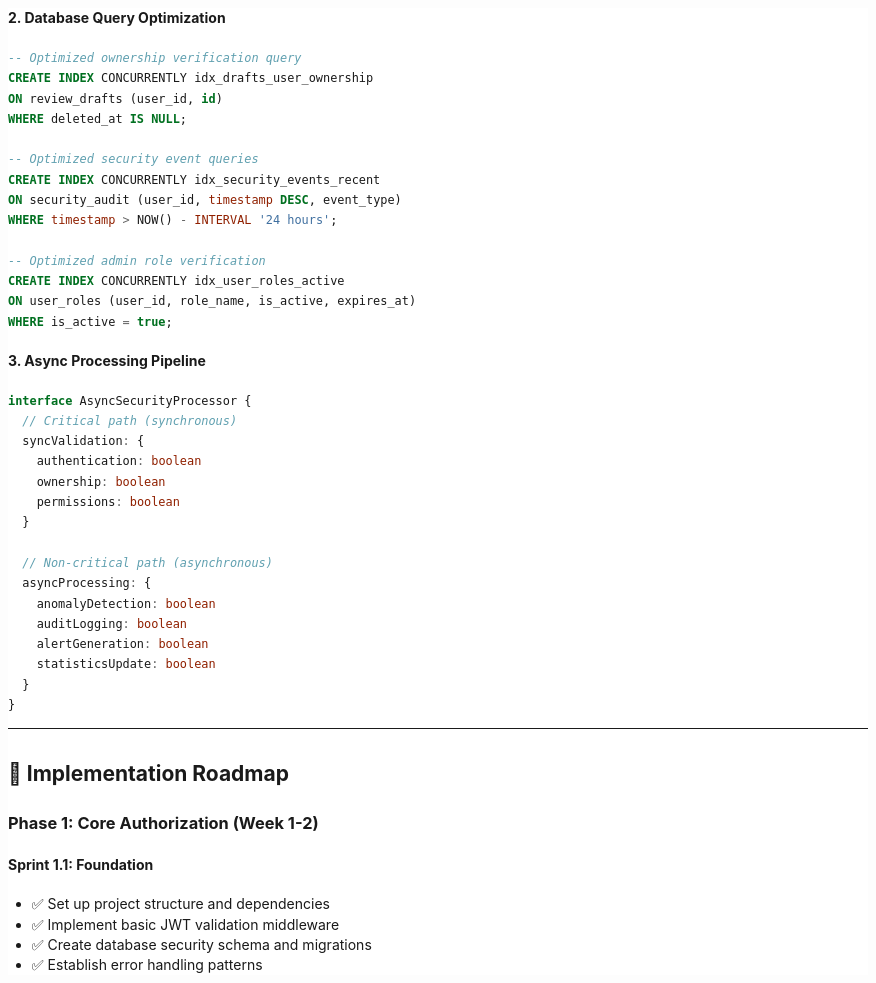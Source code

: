 #### **2. Database Query Optimization**

```sql
-- Optimized ownership verification query
CREATE INDEX CONCURRENTLY idx_drafts_user_ownership 
ON review_drafts (user_id, id) 
WHERE deleted_at IS NULL;

-- Optimized security event queries
CREATE INDEX CONCURRENTLY idx_security_events_recent
ON security_audit (user_id, timestamp DESC, event_type)
WHERE timestamp > NOW() - INTERVAL '24 hours';

-- Optimized admin role verification
CREATE INDEX CONCURRENTLY idx_user_roles_active
ON user_roles (user_id, role_name, is_active, expires_at)
WHERE is_active = true;
```

#### **3. Async Processing Pipeline**

```typescript
interface AsyncSecurityProcessor {
  // Critical path (synchronous)
  syncValidation: {
    authentication: boolean
    ownership: boolean
    permissions: boolean
  }
  
  // Non-critical path (asynchronous)
  asyncProcessing: {
    anomalyDetection: boolean
    auditLogging: boolean
    alertGeneration: boolean
    statisticsUpdate: boolean
  }
}
```

---

## 🚀 **Implementation Roadmap**

### **Phase 1: Core Authorization (Week 1-2)**

#### **Sprint 1.1: Foundation**
- ✅ Set up project structure and dependencies
- ✅ Implement basic JWT validation middleware
- ✅ Create database security schema and migrations
- ✅ Establish error handling patterns
